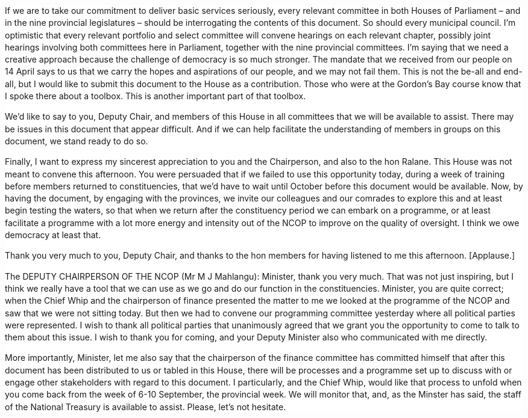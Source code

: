 If we are to take our commitment to deliver basic services seriously, every
relevant committee in both Houses of Parliament – and in the nine
provincial legislatures – should be interrogating the contents of this
document. So should every municipal council. I’m optimistic that every
relevant portfolio and select committee will convene hearings on each
relevant chapter, possibly joint hearings involving both committees here in
Parliament, together with the nine provincial committees. I’m saying that
we need a creative approach because the challenge of democracy is so much
stronger. The mandate that we received from our people on 14 April says to
us that we carry the hopes and aspirations of our people, and we may not
fail them. This is not the be-all and end-all, but I would like to submit
this document to the House as a contribution. Those who were at the
Gordon’s Bay course know that I spoke there about a toolbox. This is
another important part of that toolbox.

We’d like to say to you, Deputy Chair, and members of this House in all
committees that we will be available to assist. There may be issues in this
document that appear difficult. And if we can help facilitate the
understanding of members in groups on this document, we stand ready to do
so.

Finally, I want to express my sincerest appreciation to you and the
Chairperson, and also to the hon Ralane. This House was not meant to
convene this afternoon. You were persuaded that if we failed to use this
opportunity today, during a week of training before members returned to
constituencies, that we’d have to wait until October before this document
would be available. Now, by having the document, by engaging with the
provinces, we invite our colleagues and our comrades to explore this and at
least begin testing the waters, so that when we return after the
constituency period we can embark on a programme, or at least facilitate a
programme with a lot more energy and intensity out of the NCOP to improve
on the quality of oversight. I think we owe democracy at least that.

Thank you very much to you, Deputy Chair, and thanks to the hon members for
having listened to me this afternoon. [Applause.]

The DEPUTY CHAIRPERSON OF THE NCOP (Mr M J Mahlangu): Minister, thank you
very much. That was not just inspiring, but I think we really have a tool
that we can use as we go and do our function in the constituencies.
Minister, you are quite correct; when the Chief Whip and the chairperson of
finance presented the matter to me we looked at the programme of the NCOP
and saw that we were not sitting today. But then we had to convene our
programming committee yesterday where all political parties were
represented. I wish to thank all political parties that unanimously agreed
that we grant you the opportunity to come to talk to them about this issue.
I wish to thank you for coming, and your Deputy Minister also who
communicated with me directly.

More importantly, Minister, let me also say that the chairperson of the
finance committee has committed himself that after this document has been
distributed to us or tabled in this House, there will be processes and a
programme set up to discuss with or engage other stakeholders with regard
to this document. I particularly, and the Chief Whip, would like that
process to unfold when you come back from the week of 6-10 September, the
provincial week. We will monitor that, and, as the Minster has said, the
staff of the National Treasury is available to assist. Please, let’s not
hesitate.
